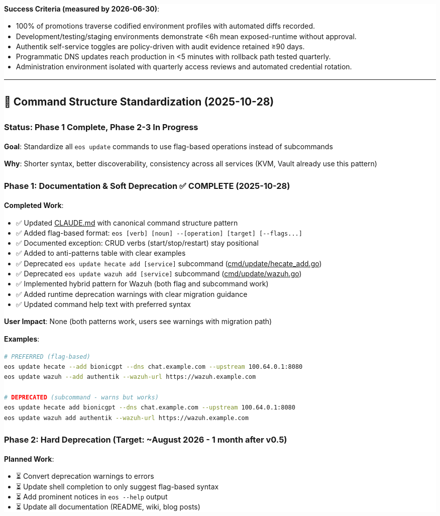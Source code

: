 **Success Criteria (measured by 2026-06-30)**:
- 100% of promotions traverse codified environment profiles with automated diffs recorded.
- Development/testing/staging environments demonstrate <6h mean exposed-runtime without approval.
- Authentik self-service toggles are policy-driven with audit evidence retained ≥90 days.
- Programmatic DNS updates reach production in <5 minutes with rollback path tested quarterly.
- Administration environment isolated with quarterly access reviews and automated credential rotation.

---

## 🚀 Command Structure Standardization (2025-10-28)

### **Status**: Phase 1 Complete, Phase 2-3 In Progress

**Goal**: Standardize all `eos update` commands to use flag-based operations instead of subcommands

**Why**: Shorter syntax, better discoverability, consistency across all services (KVM, Vault already use this pattern)

### Phase 1: Documentation & Soft Deprecation ✅ COMPLETE (2025-10-28)

**Completed Work**:
- ✅ Updated [CLAUDE.md](CLAUDE.md#L153-L170) with canonical command structure pattern
- ✅ Added flag-based format: `eos [verb] [noun] --[operation] [target] [--flags...]`
- ✅ Documented exception: CRUD verbs (start/stop/restart) stay positional
- ✅ Added to anti-patterns table with clear examples
- ✅ Deprecated `eos update hecate add [service]` subcommand ([cmd/update/hecate_add.go](cmd/update/hecate_add.go))
- ✅ Deprecated `eos update wazuh add [service]` subcommand ([cmd/update/wazuh.go](cmd/update/wazuh.go))
- ✅ Implemented hybrid pattern for Wazuh (both flag and subcommand work)
- ✅ Added runtime deprecation warnings with clear migration guidance
- ✅ Updated command help text with preferred syntax

**User Impact**: None (both patterns work, users see warnings with migration path)

**Examples**:
```bash
# PREFERRED (flag-based)
eos update hecate --add bionicgpt --dns chat.example.com --upstream 100.64.0.1:8080
eos update wazuh --add authentik --wazuh-url https://wazuh.example.com

# DEPRECATED (subcommand - warns but works)
eos update hecate add bionicgpt --dns chat.example.com --upstream 100.64.0.1:8080
eos update wazuh add authentik --wazuh-url https://wazuh.example.com
```

### Phase 2: Hard Deprecation (Target: ~August 2026 - 1 month after v0.5)

**Planned Work**:
- ⏳ Convert deprecation warnings to errors
- ⏳ Update shell completion to only suggest flag-based syntax
- ⏳ Add prominent notices in `eos --help` output
- ⏳ Update all documentation (README, wiki, blog posts)
